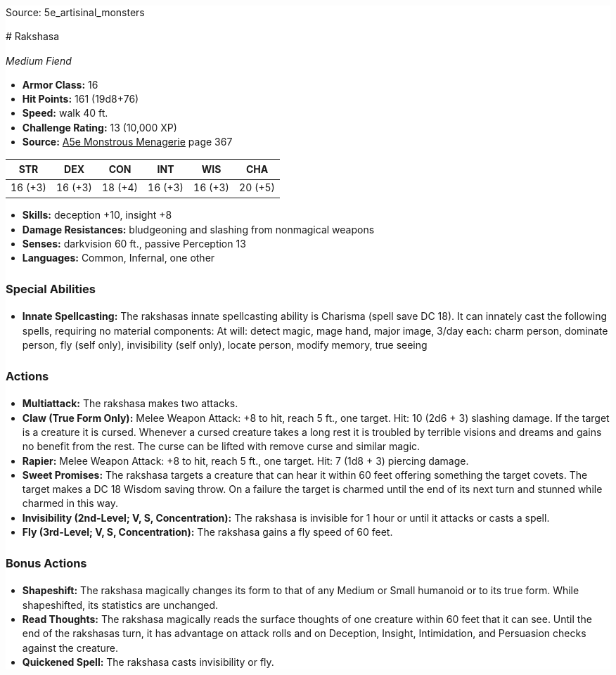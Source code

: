 Source: 5e_artisinal_monsters

<statblock>
# Rakshasa

*Medium* *Fiend*

- **Armor Class:** 16
- **Hit Points:** 161 (19d8+76)
- **Speed:** walk 40 ft.
- **Challenge Rating:** 13 (10,000 XP)
- **Source:** [A5e Monstrous Menagerie](https://enpublishingrpg.com/products/level-up-monstrous-menagerie-a5e) page 367

| STR | DEX | CON | INT | WIS | CHA |
| --- | --- | --- | --- | --- | --- |
| 16 (+3) | 16 (+3) | 18 (+4) | 16 (+3) | 16 (+3) | 20 (+5) |

- **Skills:** deception +10, insight +8
- **Damage Resistances:** bludgeoning and slashing from nonmagical weapons
- **Senses:** darkvision 60 ft., passive Perception 13
- **Languages:** Common, Infernal, one other

### Special Abilities

- **Innate Spellcasting:** The rakshasas innate spellcasting ability is Charisma (spell save DC 18). It can innately cast the following spells, requiring no material components: At will: detect magic, mage hand, major image, 3/day each: charm person, dominate person, fly (self only), invisibility (self only), locate person, modify memory, true seeing

### Actions

- **Multiattack:** The rakshasa makes two attacks.
- **Claw (True Form Only):** Melee Weapon Attack: +8 to hit, reach 5 ft., one target. Hit: 10 (2d6 + 3) slashing damage. If the target is a creature  it is cursed. Whenever a cursed creature takes a long rest  it is troubled by terrible visions and dreams and gains no benefit from the rest. The curse can be lifted with remove curse and similar magic.
- **Rapier:** Melee Weapon Attack: +8 to hit, reach 5 ft., one target. Hit: 7 (1d8 + 3) piercing damage.
- **Sweet Promises:** The rakshasa targets a creature that can hear it within 60 feet  offering something the target covets. The target makes a DC 18 Wisdom saving throw. On a failure  the target is charmed until the end of its next turn  and stunned while charmed in this way.
- **Invisibility (2nd-Level; V, S, Concentration):** The rakshasa is invisible for 1 hour or until it attacks or casts a spell.
- **Fly (3rd-Level; V, S, Concentration):** The rakshasa gains a fly speed of 60 feet.

### Bonus Actions

- **Shapeshift:** The rakshasa magically changes its form to that of any Medium or Small humanoid or to its true form. While shapeshifted, its statistics are unchanged.
- **Read Thoughts:** The rakshasa magically reads the surface thoughts of one creature within 60 feet that it can see. Until the end of the rakshasas turn, it has advantage on attack rolls and on Deception, Insight, Intimidation, and Persuasion checks against the creature.
- **Quickened Spell:** The rakshasa casts invisibility or fly.
